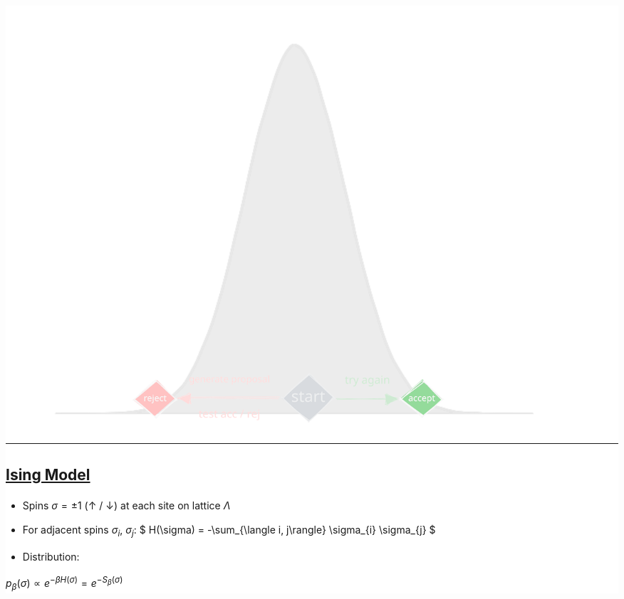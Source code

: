 <img src="./assets/static/mh1d1.svg" width=90%>

---

<div style="text-align:left;">

## [Ising Model](https://en.wikipedia.org/wiki/Ising_model)

- Spins $\sigma = \pm1$ ($\uparrow$ / $\downarrow$) at each site on
  lattice $\Lambda$

- For adjacent spins $\sigma_{i}$, $\sigma_{j}$: $ H(\sigma) = -\sum_{\langle i, j\rangle} \sigma_{i} \sigma_{j} $

- <span id="red">Distribution</span>:

</div>

<span id="note">$p_{\beta}(\sigma)\propto e^{-\beta H(\sigma)} = e^{-S_{\beta}(\sigma)}$</span>
